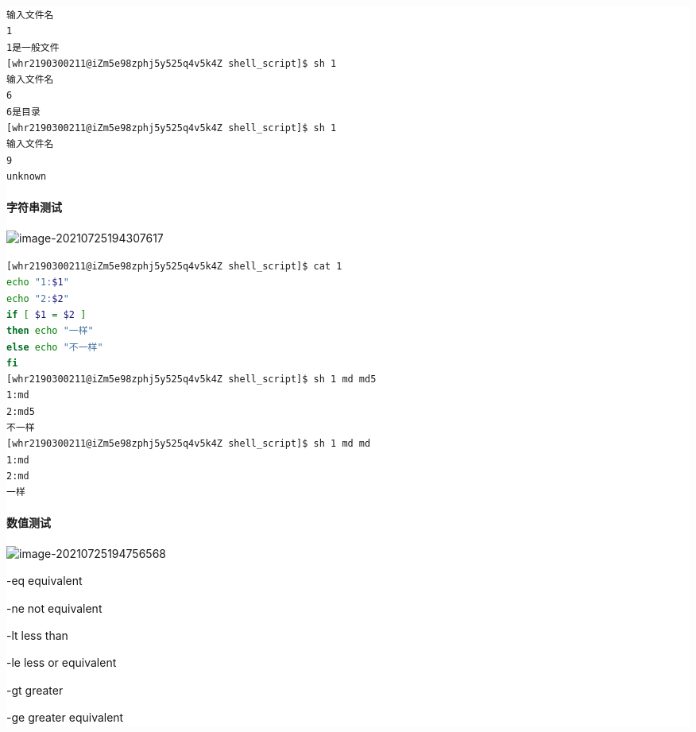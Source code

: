 ```bash
输入文件名
1
1是一般文件
[whr2190300211@iZm5e98zphj5y525q4v5k4Z shell_script]$ sh 1
输入文件名
6
6是目录
[whr2190300211@iZm5e98zphj5y525q4v5k4Z shell_script]$ sh 1
输入文件名
9
unknown
```





#### 字符串测试

![image-20210725194307617](https://gitee.com/hit_whr/pic_2.0/raw/master/image-20210725194307617.png)

```bash
[whr2190300211@iZm5e98zphj5y525q4v5k4Z shell_script]$ cat 1
echo "1:$1"
echo "2:$2"
if [ $1 = $2 ]
then echo "一样"
else echo "不一样"
fi
[whr2190300211@iZm5e98zphj5y525q4v5k4Z shell_script]$ sh 1 md md5
1:md
2:md5
不一样
[whr2190300211@iZm5e98zphj5y525q4v5k4Z shell_script]$ sh 1 md md
1:md
2:md
一样
```



#### 数值测试

![image-20210725194756568](https://gitee.com/hit_whr/pic_2.0/raw/master/image-20210725194756568.png)

-eq equivalent

-ne not equivalent

-lt less than

-le less or equivalent

-gt greater

-ge greater equivalent
